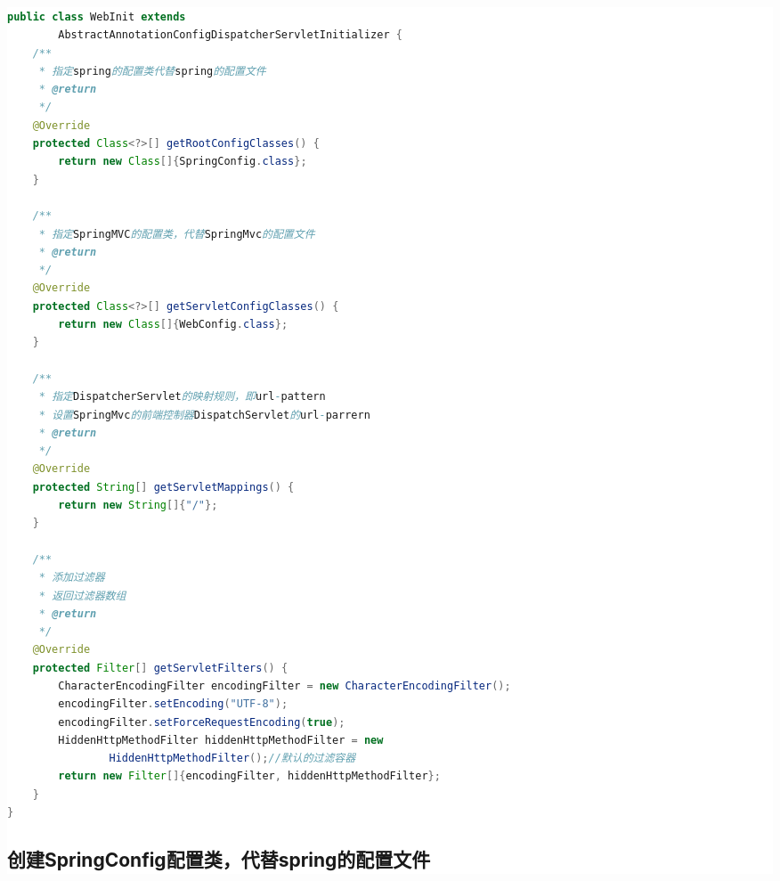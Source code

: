 ```java
public class WebInit extends
        AbstractAnnotationConfigDispatcherServletInitializer {
    /**
     * 指定spring的配置类代替spring的配置文件
     * @return
     */
    @Override
    protected Class<?>[] getRootConfigClasses() {
        return new Class[]{SpringConfig.class};
    }

    /**
     * 指定SpringMVC的配置类，代替SpringMvc的配置文件
     * @return
     */
    @Override
    protected Class<?>[] getServletConfigClasses() {
        return new Class[]{WebConfig.class};
    }

    /**
     * 指定DispatcherServlet的映射规则，即url-pattern
     * 设置SpringMvc的前端控制器DispatchServlet的url-parrern
     * @return
     */
    @Override
    protected String[] getServletMappings() {
        return new String[]{"/"};
    }

    /**
     * 添加过滤器
     * 返回过滤器数组
     * @return
     */
    @Override
    protected Filter[] getServletFilters() {
        CharacterEncodingFilter encodingFilter = new CharacterEncodingFilter();
        encodingFilter.setEncoding("UTF-8");
        encodingFilter.setForceRequestEncoding(true);
        HiddenHttpMethodFilter hiddenHttpMethodFilter = new
                HiddenHttpMethodFilter();//默认的过滤容器
        return new Filter[]{encodingFilter, hiddenHttpMethodFilter};
    }
}

```

## 创建SpringConfig配置类，代替spring的配置文件
